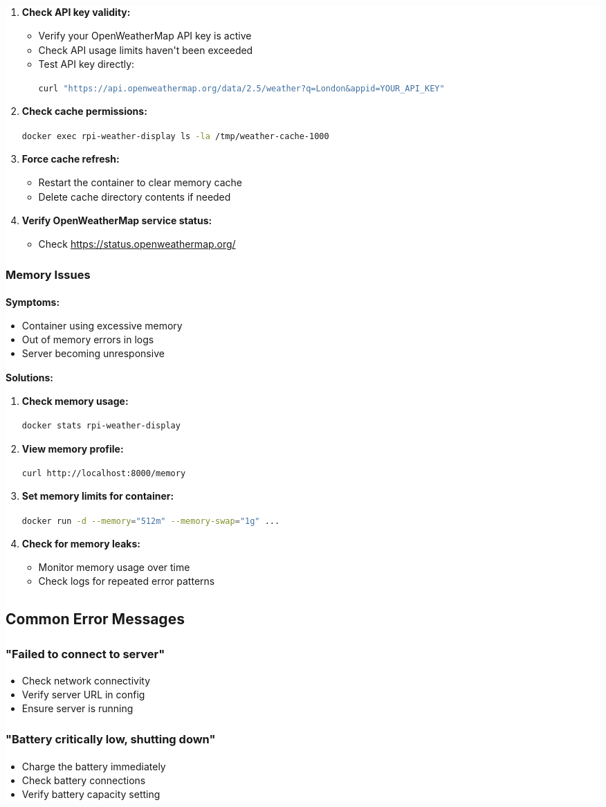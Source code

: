 1. **Check API key validity:**
   - Verify your OpenWeatherMap API key is active
   - Check API usage limits haven't been exceeded
   - Test API key directly:
     ```bash
     curl "https://api.openweathermap.org/data/2.5/weather?q=London&appid=YOUR_API_KEY"
     ```

2. **Check cache permissions:**
   ```bash
   docker exec rpi-weather-display ls -la /tmp/weather-cache-1000
   ```

3. **Force cache refresh:**
   - Restart the container to clear memory cache
   - Delete cache directory contents if needed

4. **Verify OpenWeatherMap service status:**
   - Check https://status.openweathermap.org/

### Memory Issues

**Symptoms:**
- Container using excessive memory
- Out of memory errors in logs
- Server becoming unresponsive

**Solutions:**

1. **Check memory usage:**
   ```bash
   docker stats rpi-weather-display
   ```

2. **View memory profile:**
   ```bash
   curl http://localhost:8000/memory
   ```

3. **Set memory limits for container:**
   ```bash
   docker run -d --memory="512m" --memory-swap="1g" ...
   ```

4. **Check for memory leaks:**
   - Monitor memory usage over time
   - Check logs for repeated error patterns

## Common Error Messages

### "Failed to connect to server"
- Check network connectivity
- Verify server URL in config
- Ensure server is running

### "Battery critically low, shutting down"
- Charge the battery immediately
- Check battery connections
- Verify battery capacity setting
